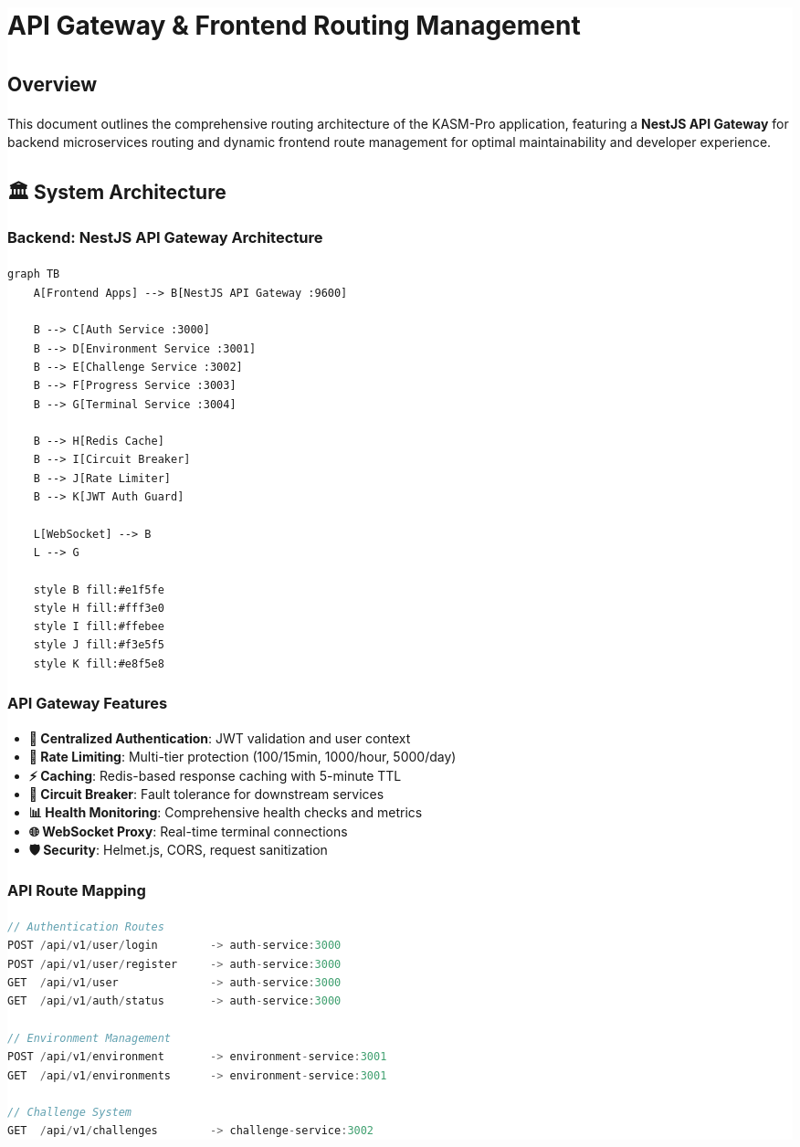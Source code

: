 # API Gateway & Frontend Routing Management

## Overview

This document outlines the comprehensive routing architecture of the KASM-Pro application, featuring a **NestJS API Gateway** for backend microservices routing and dynamic frontend route management for optimal maintainability and developer experience.

## 🏛️ System Architecture

### Backend: NestJS API Gateway Architecture

```mermaid
graph TB
    A[Frontend Apps] --> B[NestJS API Gateway :9600]

    B --> C[Auth Service :3000]
    B --> D[Environment Service :3001]
    B --> E[Challenge Service :3002]
    B --> F[Progress Service :3003]
    B --> G[Terminal Service :3004]

    B --> H[Redis Cache]
    B --> I[Circuit Breaker]
    B --> J[Rate Limiter]
    B --> K[JWT Auth Guard]

    L[WebSocket] --> B
    L --> G

    style B fill:#e1f5fe
    style H fill:#fff3e0
    style I fill:#ffebee
    style J fill:#f3e5f5
    style K fill:#e8f5e8
```

### API Gateway Features

- **🔐 Centralized Authentication**: JWT validation and user context
- **🚦 Rate Limiting**: Multi-tier protection (100/15min, 1000/hour, 5000/day)
- **⚡ Caching**: Redis-based response caching with 5-minute TTL
- **🔄 Circuit Breaker**: Fault tolerance for downstream services
- **📊 Health Monitoring**: Comprehensive health checks and metrics
- **🌐 WebSocket Proxy**: Real-time terminal connections
- **🛡️ Security**: Helmet.js, CORS, request sanitization

### API Route Mapping

```typescript
// Authentication Routes
POST /api/v1/user/login        -> auth-service:3000
POST /api/v1/user/register     -> auth-service:3000
GET  /api/v1/user              -> auth-service:3000
GET  /api/v1/auth/status       -> auth-service:3000

// Environment Management
POST /api/v1/environment       -> environment-service:3001
GET  /api/v1/environments      -> environment-service:3001

// Challenge System
GET  /api/v1/challenges        -> challenge-service:3002
```